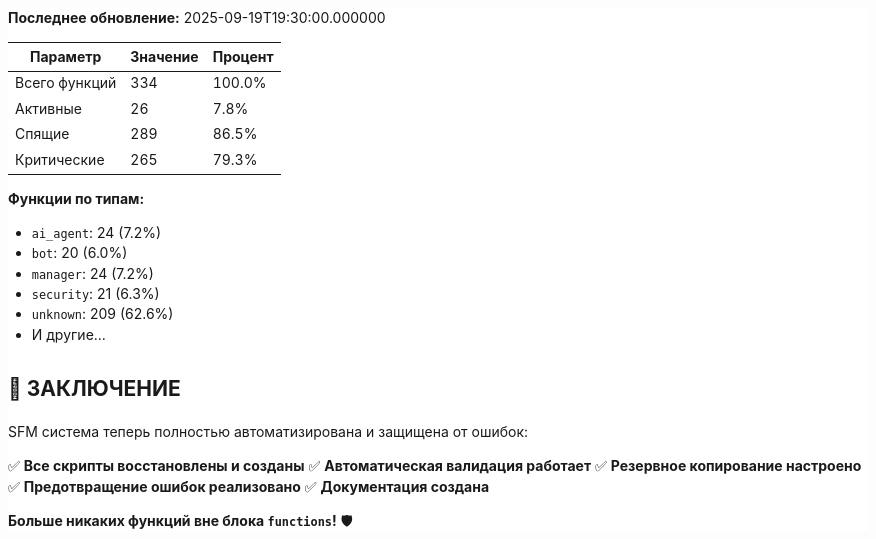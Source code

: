 **Последнее обновление:** 2025-09-19T19:30:00.000000

| Параметр | Значение | Процент |
|----------|----------|---------|
| Всего функций | 334 | 100.0% |
| Активные | 26 | 7.8% |
| Спящие | 289 | 86.5% |
| Критические | 265 | 79.3% |

**Функции по типам:**
- `ai_agent`: 24 (7.2%)
- `bot`: 20 (6.0%)
- `manager`: 24 (7.2%)
- `security`: 21 (6.3%)
- `unknown`: 209 (62.6%)
- И другие...

## 🎯 ЗАКЛЮЧЕНИЕ

SFM система теперь полностью автоматизирована и защищена от ошибок:

✅ **Все скрипты восстановлены и созданы**
✅ **Автоматическая валидация работает**
✅ **Резервное копирование настроено**
✅ **Предотвращение ошибок реализовано**
✅ **Документация создана**

**Больше никаких функций вне блока `functions`!** 🛡️